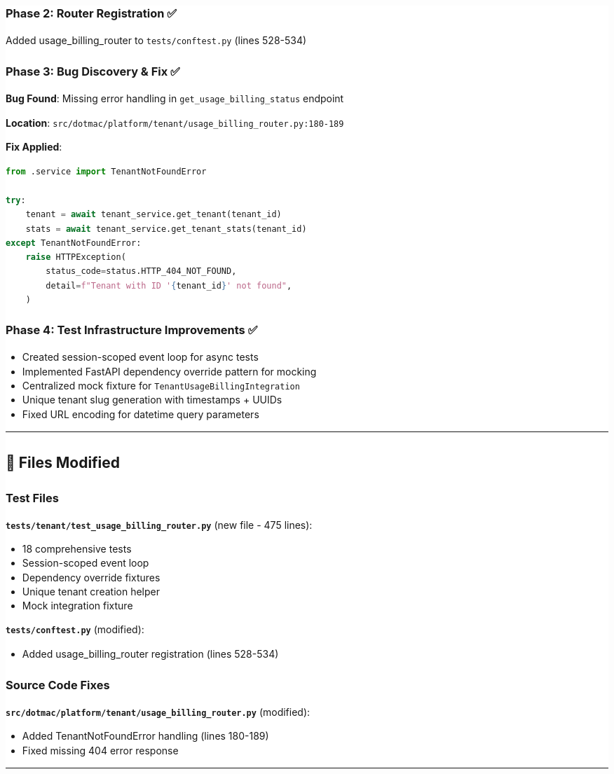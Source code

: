 ### Phase 2: Router Registration ✅
Added usage_billing_router to `tests/conftest.py` (lines 528-534)

### Phase 3: Bug Discovery & Fix ✅
**Bug Found**: Missing error handling in `get_usage_billing_status` endpoint

**Location**: `src/dotmac/platform/tenant/usage_billing_router.py:180-189`

**Fix Applied**:
```python
from .service import TenantNotFoundError

try:
    tenant = await tenant_service.get_tenant(tenant_id)
    stats = await tenant_service.get_tenant_stats(tenant_id)
except TenantNotFoundError:
    raise HTTPException(
        status_code=status.HTTP_404_NOT_FOUND,
        detail=f"Tenant with ID '{tenant_id}' not found",
    )
```

### Phase 4: Test Infrastructure Improvements ✅
- Created session-scoped event loop for async tests
- Implemented FastAPI dependency override pattern for mocking
- Centralized mock fixture for `TenantUsageBillingIntegration`
- Unique tenant slug generation with timestamps + UUIDs
- Fixed URL encoding for datetime query parameters

---

## 🔧 Files Modified

### Test Files
**`tests/tenant/test_usage_billing_router.py`** (new file - 475 lines):
- 18 comprehensive tests
- Session-scoped event loop
- Dependency override fixtures
- Unique tenant creation helper
- Mock integration fixture

**`tests/conftest.py`** (modified):
- Added usage_billing_router registration (lines 528-534)

### Source Code Fixes
**`src/dotmac/platform/tenant/usage_billing_router.py`** (modified):
- Added TenantNotFoundError handling (lines 180-189)
- Fixed missing 404 error response

---
